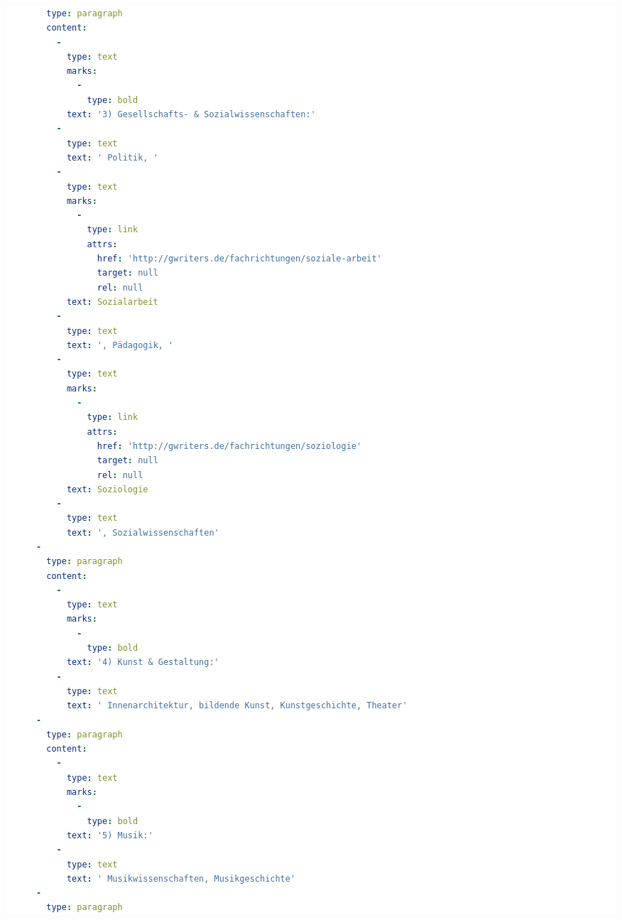 ```yaml
        type: paragraph
        content:
          -
            type: text
            marks:
              -
                type: bold
            text: '3) Gesellschafts- & Sozialwissenschaften:'
          -
            type: text
            text: ' Politik, '
          -
            type: text
            marks:
              -
                type: link
                attrs:
                  href: 'http://gwriters.de/fachrichtungen/soziale-arbeit'
                  target: null
                  rel: null
            text: Sozialarbeit
          -
            type: text
            text: ', Pädagogik, '
          -
            type: text
            marks:
              -
                type: link
                attrs:
                  href: 'http://gwriters.de/fachrichtungen/soziologie'
                  target: null
                  rel: null
            text: Soziologie
          -
            type: text
            text: ', Sozialwissenschaften'
      -
        type: paragraph
        content:
          -
            type: text
            marks:
              -
                type: bold
            text: '4) Kunst & Gestaltung:'
          -
            type: text
            text: ' Innenarchitektur, bildende Kunst, Kunstgeschichte, Theater'
      -
        type: paragraph
        content:
          -
            type: text
            marks:
              -
                type: bold
            text: '5) Musik:'
          -
            type: text
            text: ' Musikwissenschaften, Musikgeschichte'
      -
        type: paragraph
```